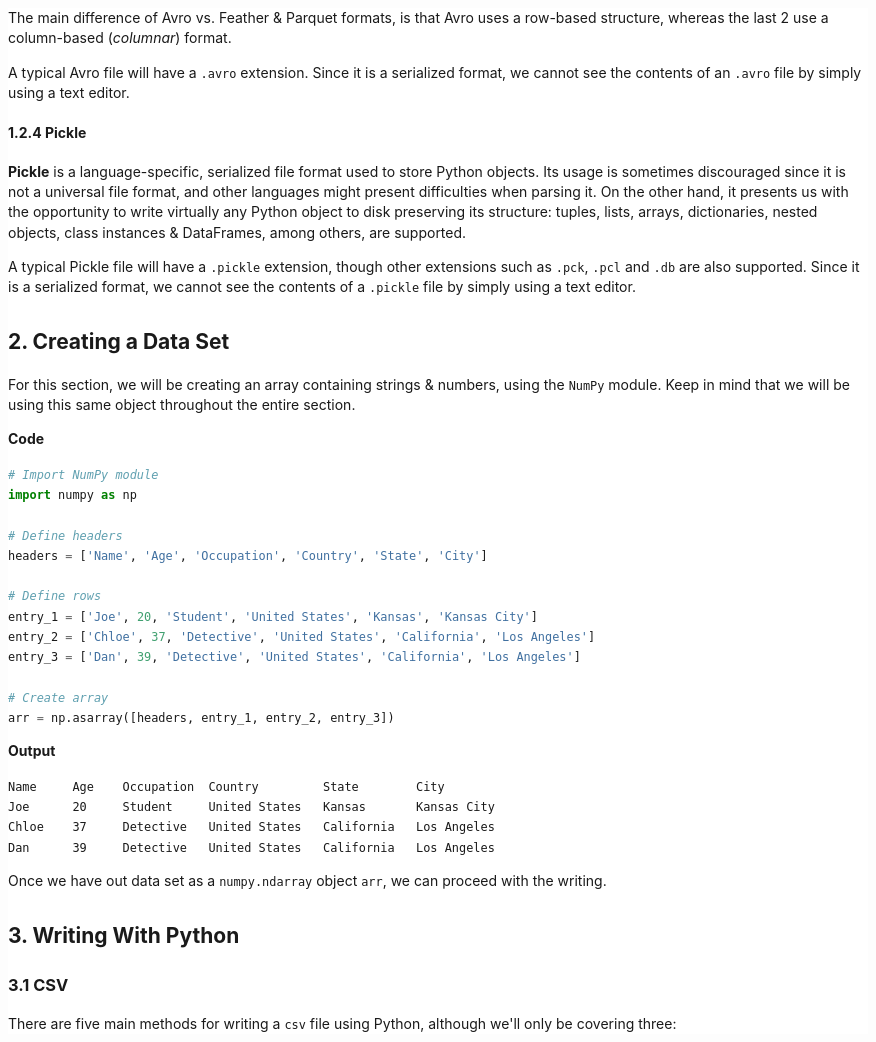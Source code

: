 The main difference of Avro vs. Feather & Parquet formats, is that Avro uses a row-based structure, whereas the last 2 use a column-based (*columnar*) format.

A typical Avro file will have a `.avro` extension. Since it is a serialized format, we cannot see the contents of an `.avro` file by simply using a text editor.

#### 1.2.4 Pickle
**Pickle** is a language-specific, serialized file format used to store Python objects. Its usage is sometimes discouraged since it is not a universal file format, and other languages might present difficulties when parsing it. On the other hand, it presents us with the opportunity to write virtually any Python object to disk preserving its structure: tuples, lists, arrays, dictionaries, nested objects, class instances & DataFrames, among others, are supported.

A typical Pickle file will have a `.pickle` extension, though other extensions such as `.pck`, `.pcl` and `.db` are also supported. Since it is a serialized format, we cannot see the contents of a `.pickle` file by simply using a text editor.

## 2. Creating a Data Set
For this section, we will be creating an array containing strings & numbers, using the `NumPy` module. Keep in mind that we will be using this same object throughout the entire section.

**Code**

```Python
# Import NumPy module
import numpy as np

# Define headers
headers = ['Name', 'Age', 'Occupation', 'Country', 'State', 'City']

# Define rows
entry_1 = ['Joe', 20, 'Student', 'United States', 'Kansas', 'Kansas City']
entry_2 = ['Chloe', 37, 'Detective', 'United States', 'California', 'Los Angeles']
entry_3 = ['Dan', 39, 'Detective', 'United States', 'California', 'Los Angeles']

# Create array
arr = np.asarray([headers, entry_1, entry_2, entry_3])
```

**Output**

```
Name	 Age	Occupation	Country	        State	     City
Joe	     20	    Student	    United States	Kansas	     Kansas City
Chloe	 37	    Detective	United States	California	 Los Angeles
Dan	     39	    Detective	United States	California	 Los Angeles
```

Once we have out data set as a `numpy.ndarray` object `arr`, we can proceed with the writing.

## 3. Writing With Python

### 3.1 CSV
There are five main methods for writing a `csv` file using Python, although we'll only be covering three:
